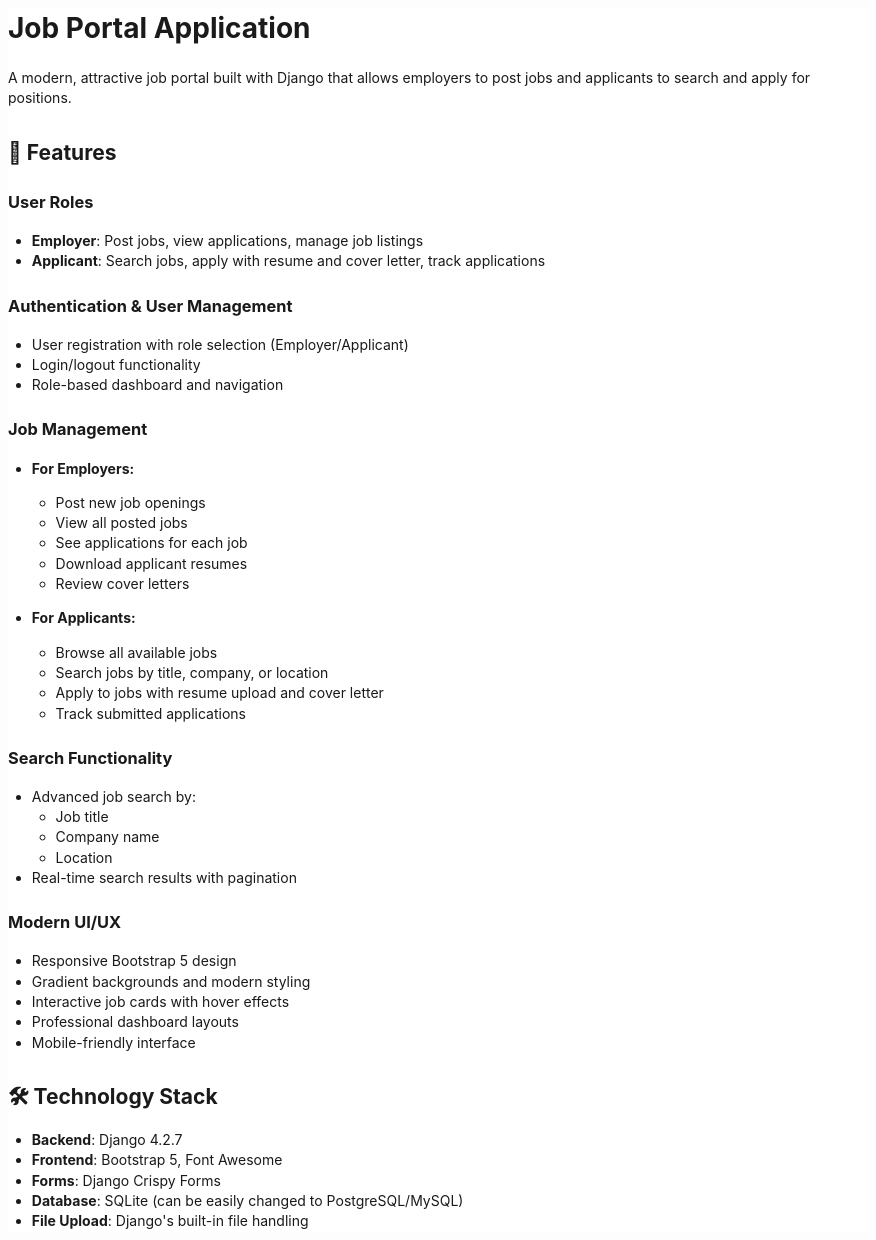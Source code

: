 # Job Portal Application

A modern, attractive job portal built with Django that allows employers to post jobs and applicants to search and apply for positions.

## 🚀 Features

### User Roles
- **Employer**: Post jobs, view applications, manage job listings
- **Applicant**: Search jobs, apply with resume and cover letter, track applications

### Authentication & User Management
- User registration with role selection (Employer/Applicant)
- Login/logout functionality
- Role-based dashboard and navigation

### Job Management
- **For Employers:**
  - Post new job openings
  - View all posted jobs
  - See applications for each job
  - Download applicant resumes
  - Review cover letters

- **For Applicants:**
  - Browse all available jobs
  - Search jobs by title, company, or location
  - Apply to jobs with resume upload and cover letter
  - Track submitted applications

### Search Functionality
- Advanced job search by:
  - Job title
  - Company name
  - Location
- Real-time search results with pagination

### Modern UI/UX
- Responsive Bootstrap 5 design
- Gradient backgrounds and modern styling
- Interactive job cards with hover effects
- Professional dashboard layouts
- Mobile-friendly interface

## 🛠️ Technology Stack

- **Backend**: Django 4.2.7
- **Frontend**: Bootstrap 5, Font Awesome
- **Forms**: Django Crispy Forms
- **Database**: SQLite (can be easily changed to PostgreSQL/MySQL)
- **File Upload**: Django's built-in file handling
